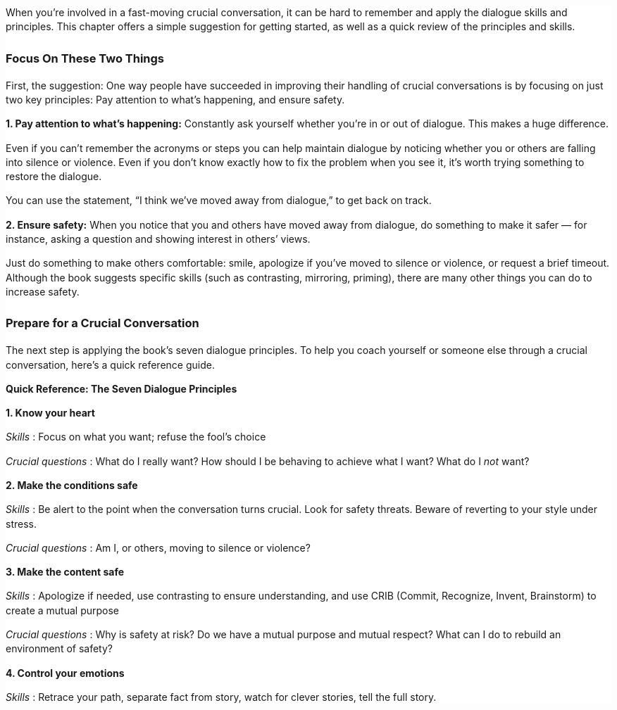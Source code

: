 When you’re involved in a fast-moving crucial conversation, it can be hard to remember and apply the dialogue skills and principles. This chapter offers a simple suggestion for getting started, as well as a quick review of the principles and skills.

### Focus On These Two Things

First, the suggestion: One way people have succeeded in improving their handling of crucial conversations is by focusing on just two key principles: Pay attention to what’s happening, and ensure safety.

**1\. Pay attention to what’s happening:** Constantly ask yourself whether you’re in or out of dialogue. This makes a huge difference.

Even if you can’t remember the acronyms or steps you can help maintain dialogue by noticing whether you or others are falling into silence or violence. Even if you don’t know exactly how to fix the problem when you see it, it’s worth trying something to restore the dialogue.

You can use the statement, “I think we’ve moved away from dialogue,” to get back on track.

**2\. Ensure safety:** When you notice that you and others have moved away from dialogue, do something to make it safer — for instance, asking a question and showing interest in others’ views.

Just do something to make others comfortable: smile, apologize if you’ve moved to silence or violence, or request a brief timeout. Although the book suggests specific skills (such as contrasting, mirroring, priming), there are many other things you can do to increase safety.

### Prepare for a Crucial Conversation

The next step is applying the book’s seven dialogue principles. To help you coach yourself or someone else through a crucial conversation, here’s a quick reference guide.

**Quick Reference: The Seven Dialogue Principles**

**1\. Know your heart**

_Skills_ : Focus on what you want; refuse the fool’s choice

_Crucial questions_ : What do I really want? How should I be behaving to achieve what I want? What do I _not_ want?

**2\. Make the conditions safe**

_Skills_ : Be alert to the point when the conversation turns crucial. Look for safety threats. Beware of reverting to your style under stress.

_Crucial questions_ : Am I, or others, moving to silence or violence?

**3\. Make the content safe**

_Skills_ : Apologize if needed, use contrasting to ensure understanding, and use CRIB (Commit, Recognize, Invent, Brainstorm) to create a mutual purpose

_Crucial questions_ : Why is safety at risk? Do we have a mutual purpose and mutual respect? What can I do to rebuild an environment of safety?

**4\. Control your emotions**

_Skills_ : Retrace your path, separate fact from story, watch for clever stories, tell the full story.
